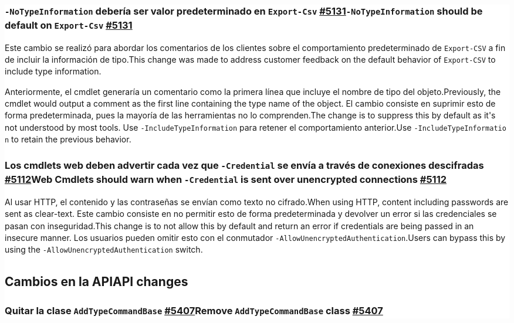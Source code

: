### <a name="-notypeinformation-should-be-default-on-export-csv-5131httpsgithubcompowershellpowershellissues5131"></a><span data-ttu-id="493ea-170">`-NoTypeInformation` debería ser valor predeterminado en `Export-Csv` [#5131](https://github.com/PowerShell/PowerShell/issues/5131)</span><span class="sxs-lookup"><span data-stu-id="493ea-170">`-NoTypeInformation` should be default on `Export-Csv` [#5131](https://github.com/PowerShell/PowerShell/issues/5131)</span></span>

<span data-ttu-id="493ea-171">Este cambio se realizó para abordar los comentarios de los clientes sobre el comportamiento predeterminado de `Export-CSV` a fin de incluir la información de tipo.</span><span class="sxs-lookup"><span data-stu-id="493ea-171">This change was made to address customer feedback on the default behavior of `Export-CSV` to include type information.</span></span>

<span data-ttu-id="493ea-172">Anteriormente, el cmdlet generaría un comentario como la primera línea que incluye el nombre de tipo del objeto.</span><span class="sxs-lookup"><span data-stu-id="493ea-172">Previously, the cmdlet would output a comment as the first line containing the type name of the object.</span></span> <span data-ttu-id="493ea-173">El cambio consiste en suprimir esto de forma predeterminada, pues la mayoría de las herramientas no lo comprenden.</span><span class="sxs-lookup"><span data-stu-id="493ea-173">The change is to suppress this by default as it's not understood by most tools.</span></span> <span data-ttu-id="493ea-174">Use `-IncludeTypeInformation` para retener el comportamiento anterior.</span><span class="sxs-lookup"><span data-stu-id="493ea-174">Use `-IncludeTypeInformation` to retain the previous behavior.</span></span>

### <a name="web-cmdlets-should-warn-when--credential-is-sent-over-unencrypted-connections-5112httpsgithubcompowershellpowershellissues5112"></a><span data-ttu-id="493ea-175">Los cmdlets web deben advertir cada vez que `-Credential` se envía a través de conexiones descifradas [#5112](https://github.com/PowerShell/PowerShell/issues/5112)</span><span class="sxs-lookup"><span data-stu-id="493ea-175">Web Cmdlets should warn when `-Credential` is sent over unencrypted connections [#5112](https://github.com/PowerShell/PowerShell/issues/5112)</span></span>

<span data-ttu-id="493ea-176">Al usar HTTP, el contenido y las contraseñas se envían como texto no cifrado.</span><span class="sxs-lookup"><span data-stu-id="493ea-176">When using HTTP, content including passwords are sent as clear-text.</span></span> <span data-ttu-id="493ea-177">Este cambio consiste en no permitir esto de forma predeterminada y devolver un error si las credenciales se pasan con inseguridad.</span><span class="sxs-lookup"><span data-stu-id="493ea-177">This change is to not allow this by default and return an error if credentials are being passed in an insecure manner.</span></span> <span data-ttu-id="493ea-178">Los usuarios pueden omitir esto con el conmutador `-AllowUnencryptedAuthentication`.</span><span class="sxs-lookup"><span data-stu-id="493ea-178">Users can bypass this by using the `-AllowUnencryptedAuthentication` switch.</span></span>

## <a name="api-changes"></a><span data-ttu-id="493ea-179">Cambios en la API</span><span class="sxs-lookup"><span data-stu-id="493ea-179">API changes</span></span>

### <a name="remove-addtypecommandbase-class-5407httpsgithubcompowershellpowershellissues5407"></a><span data-ttu-id="493ea-180">Quitar la clase `AddTypeCommandBase` [#5407](https://github.com/PowerShell/PowerShell/issues/5407)</span><span class="sxs-lookup"><span data-stu-id="493ea-180">Remove `AddTypeCommandBase` class [#5407](https://github.com/PowerShell/PowerShell/issues/5407)</span></span>
